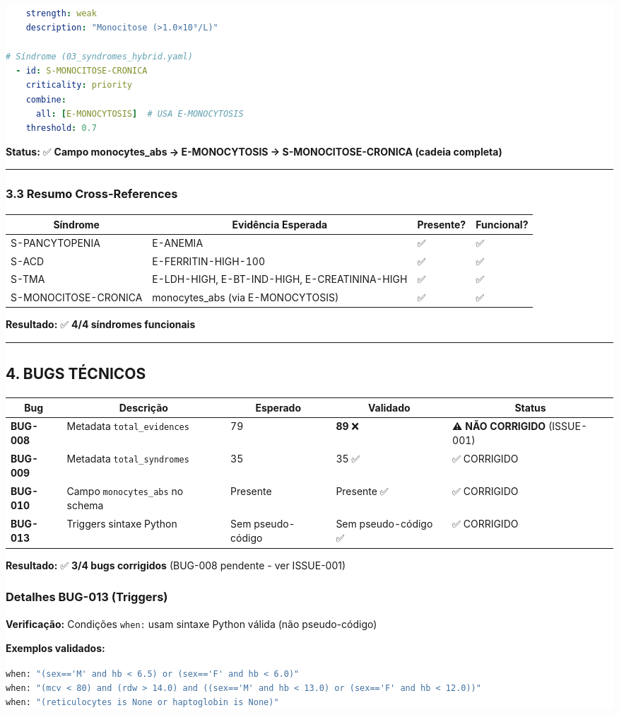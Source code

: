 ```yaml
    strength: weak
    description: "Monocitose (>1.0×10⁹/L)"

# Síndrome (03_syndromes_hybrid.yaml)
  - id: S-MONOCITOSE-CRONICA
    criticality: priority
    combine:
      all: [E-MONOCYTOSIS]  # USA E-MONOCYTOSIS
    threshold: 0.7
```

**Status:** ✅ **Campo monocytes_abs → E-MONOCYTOSIS → S-MONOCITOSE-CRONICA (cadeia completa)**

---

### 3.3 Resumo Cross-References

| Síndrome | Evidência Esperada | Presente? | Funcional? |
|----------|-------------------|-----------|------------|
| S-PANCYTOPENIA | E-ANEMIA | ✅ | ✅ |
| S-ACD | E-FERRITIN-HIGH-100 | ✅ | ✅ |
| S-TMA | E-LDH-HIGH, E-BT-IND-HIGH, E-CREATININA-HIGH | ✅ | ✅ |
| S-MONOCITOSE-CRONICA | monocytes_abs (via E-MONOCYTOSIS) | ✅ | ✅ |

**Resultado:** ✅ **4/4 síndromes funcionais**

---

## 4. BUGS TÉCNICOS

| Bug | Descrição | Esperado | Validado | Status |
|-----|-----------|----------|----------|--------|
| **BUG-008** | Metadata `total_evidences` | 79 | **89** ❌ | ⚠️ **NÃO CORRIGIDO** (ISSUE-001) |
| **BUG-009** | Metadata `total_syndromes` | 35 | 35 ✅ | ✅ CORRIGIDO |
| **BUG-010** | Campo `monocytes_abs` no schema | Presente | Presente ✅ | ✅ CORRIGIDO |
| **BUG-013** | Triggers sintaxe Python | Sem pseudo-código | Sem pseudo-código ✅ | ✅ CORRIGIDO |

**Resultado:** ✅ **3/4 bugs corrigidos** (BUG-008 pendente - ver ISSUE-001)

### Detalhes BUG-013 (Triggers)

**Verificação:** Condições `when:` usam sintaxe Python válida (não pseudo-código)

**Exemplos validados:**
```python
when: "(sex=='M' and hb < 6.5) or (sex=='F' and hb < 6.0)"
when: "(mcv < 80) and (rdw > 14.0) and ((sex=='M' and hb < 13.0) or (sex=='F' and hb < 12.0))"
when: "(reticulocytes is None or haptoglobin is None)"
```
